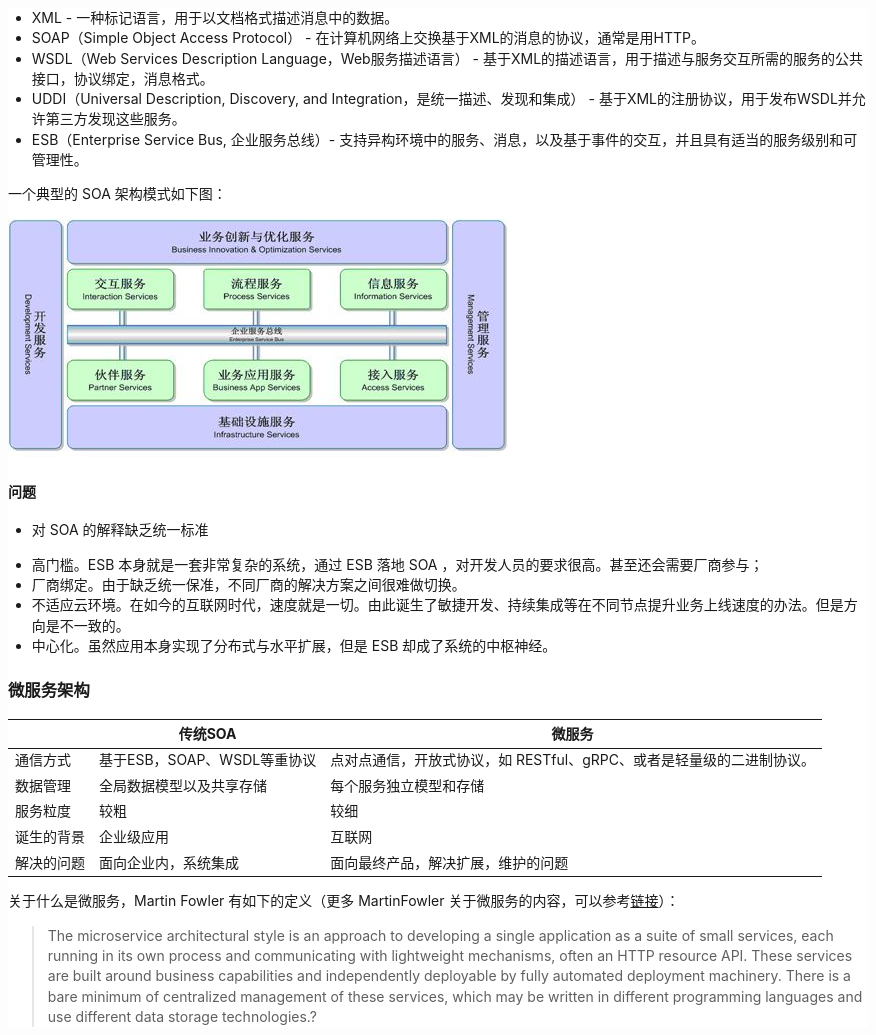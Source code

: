 - XML - 一种标记语言，用于以文档格式描述消息中的数据。
- SOAP（Simple Object Access Protocol） - 在计算机网络上交换基于XML的消息的协议，通常是用HTTP。
- WSDL（Web Services Description Language，Web服务描述语言） - 基于XML的描述语言，用于描述与服务交互所需的服务的公共接口，协议绑定，消息格式。
- UDDI（Universal Description, Discovery, and Integration，是统一描述、发现和集成） - 基于XML的注册协议，用于发布WSDL并允许第三方发现这些服务。
- ESB（Enterprise Service Bus, 企业服务总线）- 支持异构环境中的服务、消息，以及基于事件的交互，并且具有适当的服务级别和可管理性。

一个典型的 SOA 架构模式如下图：

![sca_soa.png](./assets/images/sca_soa.png)

#### 问题

* 对 SOA 的解释缺乏统一标准

- 高门槛。ESB 本身就是一套非常复杂的系统，通过 ESB 落地 SOA ，对开发人员的要求很高。甚至还会需要厂商参与；
- 厂商绑定。由于缺乏统一保准，不同厂商的解决方案之间很难做切换。
- 不适应云环境。在如今的互联网时代，速度就是一切。由此诞生了敏捷开发、持续集成等在不同节点提升业务上线速度的办法。但是方向是不一致的。
- 中心化。虽然应用本身实现了分布式与水平扩展，但是 ESB 却成了系统的中枢神经。

### 微服务架构

|            | 传统SOA                     | 微服务                                                       |
| ---------- | --------------------------- | ------------------------------------------------------------ |
| 通信方式   | 基于ESB，SOAP、WSDL等重协议 | 点对点通信，开放式协议，如 RESTful、gRPC、或者是轻量级的二进制协议。 |
| 数据管理   | 全局数据模型以及共享存储    | 每个服务独立模型和存储                                       |
| 服务粒度   | 较粗                        | 较细                                                         |
| 诞生的背景 | 企业级应用                  | 互联网                                                       |
| 解决的问题 | 面向企业内，系统集成        | 面向最终产品，解决扩展，维护的问题                           |

关于什么是微服务，Martin Fowler 有如下的定义（更多 MartinFowler 关于微服务的内容，可以参考[链接](https://martinfowler.com/articles/microservices.html)）：

> The microservice architectural style is an approach to developing a single application as a suite of small services, each running in its own process and communicating with lightweight mechanisms, often an HTTP resource API. These services are built around business capabilities and independently deployable by fully automated deployment machinery. There is a bare minimum of centralized management of these services, which may be written in different programming languages and use different data storage technologies.?
